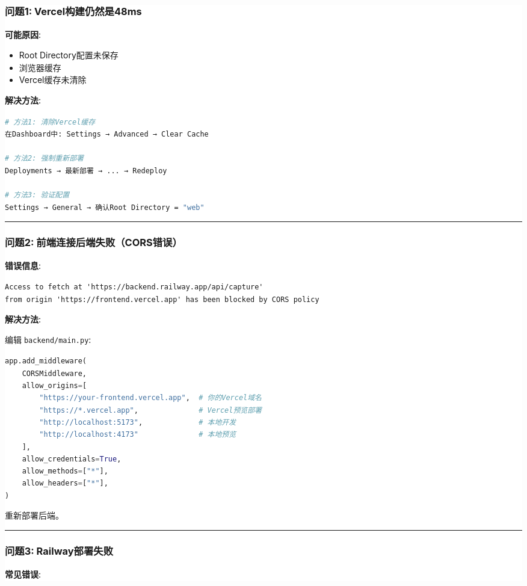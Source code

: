 ### 问题1: Vercel构建仍然是48ms

**可能原因**:
- Root Directory配置未保存
- 浏览器缓存
- Vercel缓存未清除

**解决方法**:
```bash
# 方法1: 清除Vercel缓存
在Dashboard中: Settings → Advanced → Clear Cache

# 方法2: 强制重新部署
Deployments → 最新部署 → ... → Redeploy

# 方法3: 验证配置
Settings → General → 确认Root Directory = "web"
```

---

### 问题2: 前端连接后端失败（CORS错误）

**错误信息**:
```
Access to fetch at 'https://backend.railway.app/api/capture'
from origin 'https://frontend.vercel.app' has been blocked by CORS policy
```

**解决方法**:

编辑 `backend/main.py`:

```python
app.add_middleware(
    CORSMiddleware,
    allow_origins=[
        "https://your-frontend.vercel.app",  # 你的Vercel域名
        "https://*.vercel.app",              # Vercel预览部署
        "http://localhost:5173",             # 本地开发
        "http://localhost:4173"              # 本地预览
    ],
    allow_credentials=True,
    allow_methods=["*"],
    allow_headers=["*"],
)
```

重新部署后端。

---

### 问题3: Railway部署失败

**常见错误**:
